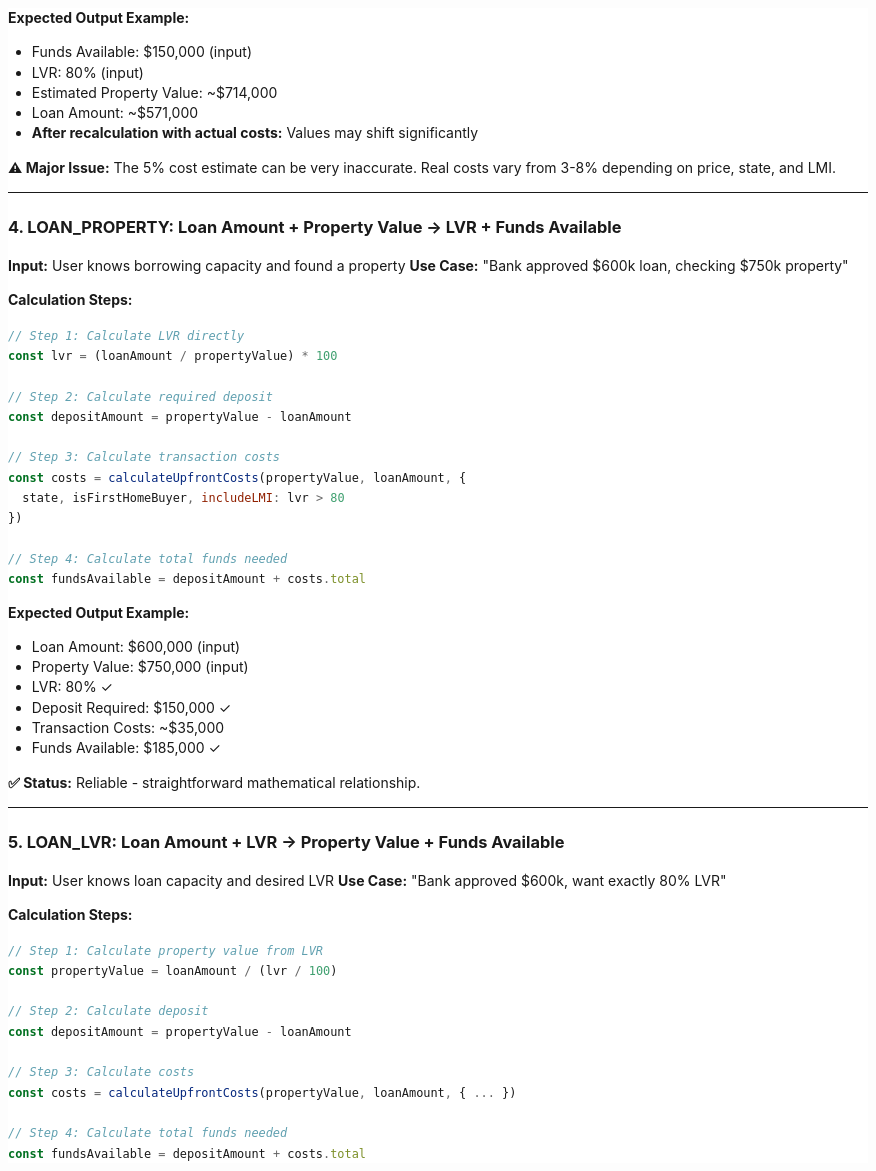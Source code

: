 **Expected Output Example:**
- Funds Available: $150,000 (input)
- LVR: 80% (input)
- Estimated Property Value: ~$714,000
- Loan Amount: ~$571,000
- **After recalculation with actual costs:** Values may shift significantly

**⚠️ Major Issue:** The 5% cost estimate can be very inaccurate. Real costs vary from 3-8% depending on price, state, and LMI.

---

### 4. LOAN_PROPERTY: Loan Amount + Property Value → LVR + Funds Available
**Input:** User knows borrowing capacity and found a property
**Use Case:** "Bank approved $600k loan, checking $750k property"

**Calculation Steps:**
```javascript
// Step 1: Calculate LVR directly
const lvr = (loanAmount / propertyValue) * 100

// Step 2: Calculate required deposit
const depositAmount = propertyValue - loanAmount

// Step 3: Calculate transaction costs
const costs = calculateUpfrontCosts(propertyValue, loanAmount, { 
  state, isFirstHomeBuyer, includeLMI: lvr > 80 
})

// Step 4: Calculate total funds needed
const fundsAvailable = depositAmount + costs.total
```

**Expected Output Example:**
- Loan Amount: $600,000 (input)
- Property Value: $750,000 (input)
- LVR: 80% ✓
- Deposit Required: $150,000 ✓
- Transaction Costs: ~$35,000
- Funds Available: $185,000 ✓

**✅ Status:** Reliable - straightforward mathematical relationship.

---

### 5. LOAN_LVR: Loan Amount + LVR → Property Value + Funds Available
**Input:** User knows loan capacity and desired LVR
**Use Case:** "Bank approved $600k, want exactly 80% LVR"

**Calculation Steps:**
```javascript
// Step 1: Calculate property value from LVR
const propertyValue = loanAmount / (lvr / 100)

// Step 2: Calculate deposit
const depositAmount = propertyValue - loanAmount

// Step 3: Calculate costs
const costs = calculateUpfrontCosts(propertyValue, loanAmount, { ... })

// Step 4: Calculate total funds needed  
const fundsAvailable = depositAmount + costs.total
```
